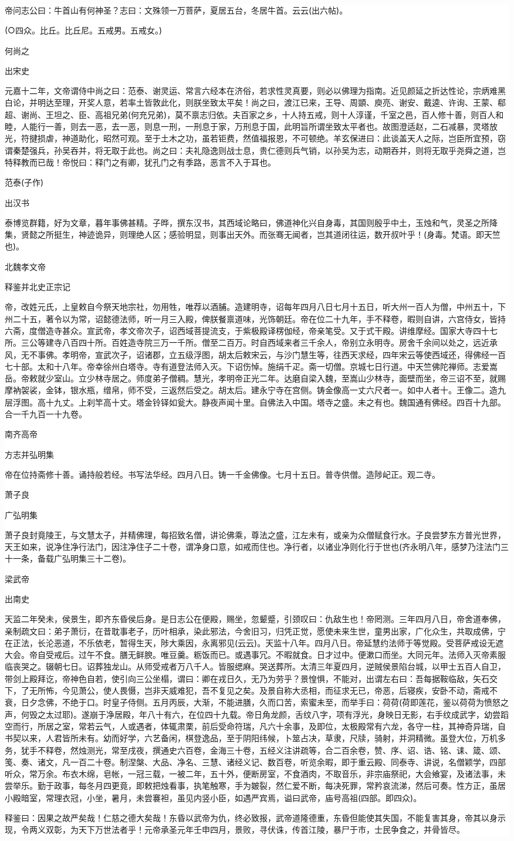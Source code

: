 帝问志公曰：牛首山有何神圣？志曰：文殊领一万菩萨，夏居五台，冬居牛首。云云(出六帖)。  

(○四众。比丘。比丘尼。五戒男。五戒女。)  

何尚之  

出宋史  

元嘉十二年，文帝谓侍中尚之曰：范泰、谢灵运、常言六经本在济俗，若求性灵真要，则必以佛理为指南。近见颜延之折达性论，宗炳难黑白论，并明达至理，开奖人意，若率土皆敦此化，则朕坐致太平矣！尚之曰，渡江已来，王导、周顗、庾亮、谢安、戴逵、许询、王蒙、郗超、谢尚、王坦之、臣、高祖兄弟(何充兄弟)，莫不禀志归依。夫百家之乡，十人持五戒，则十人淳谨，千室之邑，百人修十善，则百人和睦，人能行一善，则去一恶，去一恶，则息一刑，一刑息于家，万刑息于国，此明旨所谓坐致太平者也。故图澄适赵，二石减暴，灵塔放光，符揵损虐，神道助化，昭然可观。至于土木之功，虽若钜费，然值福报恩，不可顿绝。羊玄保进曰：此谈盖天人之际，岂臣所宜预，窃谓秦楚强兵，孙吴吞并，将无取于此也。尚之曰：夫礼隐逸则战士息，贵仁德则兵气销，以孙吴为志，动期吞并，则将无取乎尧舜之道，岂特释教而已哉！帝悦曰：释门之有卿，犹孔门之有季路，恶言不入于耳也。  

范泰(子作)  

出汉书  

泰博览群籍，好为文章，暮年事佛甚精。子晔，撰东汉书，其西域论略曰，佛道神化兴自身毒，其国则殷乎中土，玉烛和气，灵圣之所降集，贤懿之所挺生，神迹诡异，则理绝人区；感验明显，则事出天外。而张骞无闻者，岂其道闭往运，数开叔叶乎！(身毒。梵语。即天竺也)。  

北魏孝文帝  

释鉴并北史正宗记  

帝，改姓元氏，上皇敕自今祭天地宗社，勿用牲，唯荐以酒脯。造建明寺，诏每年四月八日七月十五日，听大州一百人为僧，中州五十，下州二十五，著令以为常，诏懿德法师，听一月三入殿，俾朕餐禀道味，光饰朝廷。帝在位二十九年，手不释卷，暇则自讲，六宫侍女，皆持六斋，度僧造寺甚众。宣武帝，孝文帝次子，诏西域菩提流支，于紫极殿译楞伽经，帝亲笔受。又于式干殿。讲维摩经。国家大寺四十七所。三公等建寺八百四十所。百姓造寺院三万一千所。僧至二百万。时自西域来者三千余人，帝别立永明寺。房舍千余间以处之，远近承风，无不事佛。孝明帝，宣武次子，诏诸郡，立五级浮图，胡太后敕宋云，与沙门慧生等，往西天求经，四年宋云等使西域还，得佛经一百七十部。太和十八年。帝幸徐州白塔寺。寺有道登法师入灭。下诏伤悼。施绢千疋。斋一切僧。京城七日行道。中天竺佛陀禅师。志爱嵩岳。帝敕就少室山。立少林寺居之。师度弟子僧稠。慧光，孝明帝正光二年。达磨自梁入魏，至嵩山少林寺，面壁而坐，帝三诏不至，就赐摩衲袈裟，金钵，银水瓶，缯帛，师不受，三返然后受之。胡太后。建永宁寺在宫侧。铸金像高一丈六尺者一。如中人者十。王像二。造九层浮图。高十九丈。上刹竿高十丈。塔金铃铎如瓮大。静夜声闻十里。自佛法入中国。塔寺之盛。未之有也。魏国通有佛经。四百十九部。合一千九百一十九卷。  

南齐高帝  

方志并弘明集  

帝在位持斋修十善。诵持般若经。书写法华经。四月八日。铸一千金佛像。七月十五日。普寺供僧。造陟屺正。观二寺。  

萧子良  

广弘明集  

萧子良封竟陵王，与文慧太子，并精佛理，每招致名僧，讲论佛乘，尊法之盛，江左未有，或亲为众僧赋食行水。子良尝梦东方普光世界，天王如来，说净住净行法门，因注净住子二十卷，谓净身口意，如戒而住也。净行者，以诸业净则化行于世也(齐永明八年，感梦乃注法门三十一条，备载广弘明集三十二卷)。  

梁武帝  

出南史  

天监二年癸未，侯景生，即齐东昏侯后身。是日志公在便殿，赐坐，忽颦蹙，引颈叹曰：仇敌生也！帝罔测。三年四月八日，帝舍道奉佛，亲制疏文曰：弟子萧衍，在昔耽事老子，历叶相承，染此邪法，今舍旧习，归凭正觉，愿使未来生世，童男出家，广化众生，共取成佛，宁在正法，长沦恶道，不乐依老，暂得生天，陟大乘因，永离邪见(云云)。天监十八年。四月八日。帝延慧约法师于等觉殿。受菩萨戒设无遮大会。帝自受戒后。过午不食。膳无鲜腴。唯豆羹。粝饭而已。或遇事冗。不暇就食。日才过中。便漱口而坐。大同元年。法师入灭帝素服临丧哭之。辍朝七日。诏葬独龙山。从师受戒者万八千人。皆服缌麻。哭送葬所。太清三年夏四月，逆贼侯景陷台城，以甲士五百人自卫，带剑上殿拜讫，帝神色自若，使引向三公坐榻，谓曰：卿在戎日久，无乃为劳乎？景惶惧，不能对，出谓左右曰：吾每据鞍临敌，矢石交下，了无所怖，今见萧公，使人畏慑，岂非天威难犯，吾不复见之矣。及景自称大丞相，而征求无已，帝恶，后寝疾，安卧不动，斋戒不衰，日夕念佛，不绝于口。时皇子侍侧。五月丙辰，大渐，不能进膳，久而口苦，索蜜未至，而举手曰：荷荷(荷即莲花，鉴以荷荷为愤怒之声，何毁之太过耶)。遂崩于净居殿，年八十有六，在位四十九载。帝日角龙颜，舌纹八字，项有浮光，身映日无影，右手纹成武字，幼尝蹈空而行，所居之室，常若云气，人或遇者，体辄肃栗，前后受命符瑞，凡六十余事，及即位，太极殿常有六龙，各守一柱，其神奇异瑞，自书契以来，人君皆所未有。幼而好学，六艺备闲，棋登逸品，至于阴阳纬候，卜筮占决，草隶，尺牍，骑射，并洞精微。虽登大位，万机多务，犹手不释卷，然烛测光，常至戌夜，撰通史六百卷，金海三十卷，五经义注讲疏等，合二百余卷，赞、序、诏、诰、铭、诔、箴、颂、笺、奏、诸文，凡一百二十卷。制涅槃、大品、净名、三慧、诸经义记、数百卷，听览余暇，即于重云殿、同泰寺、讲说，名僧颖学，四部听众，常万余。布衣木绵，皂帐，一冠三载，一被二年，五十外，便断房室，不食酒肉，不取音乐，非宗庙祭祀，大会飨宴，及诸法事，未尝举乐。勤于政事，每冬月四更竟，即敕把烛看事，执笔触寒，手为皴裂，然仁爱不断，每决死罪，常矜哀流涕，然后可奏。性方正，虽居小殿暗室，常理衣冠，小坐，暑月，未尝褰袒，虽见内竖小臣，如遇严宾焉，谥曰武帝，庙号高祖(四部。即四众)。  

释鉴曰：因果之故严矣哉！仁慈之德大矣哉！东昏以武帝为仇，终必致报，武帝道隆德重，东昏但能使其失国，不能复害其身，帝其以身示现，令两义双彰，为天下万世法者乎！元帝承圣元年壬申四月，景败，寻伏诛，传首江陵，暴尸于市，士民争食之，并骨皆尽。  

